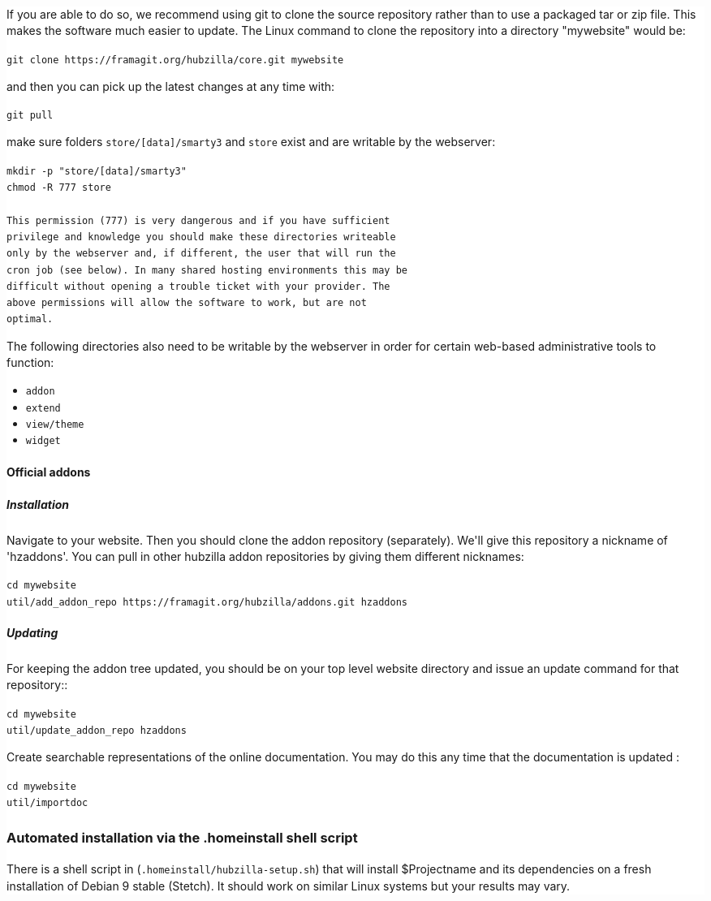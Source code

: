 If you are able to do so, we recommend using git to clone the source
repository rather than to use a packaged tar or zip file.  This makes the
software much easier to update. The Linux command to clone the repository
into a directory "mywebsite" would be:

    git clone https://framagit.org/hubzilla/core.git mywebsite

and then you can pick up the latest changes at any time with:

    git pull

make sure folders ``store/[data]/smarty3`` and ``store`` exist and are
writable by the webserver:

    mkdir -p "store/[data]/smarty3"
    chmod -R 777 store

    This permission (777) is very dangerous and if you have sufficient
    privilege and knowledge you should make these directories writeable
    only by the webserver and, if different, the user that will run the
    cron job (see below). In many shared hosting environments this may be
    difficult without opening a trouble ticket with your provider. The
    above permissions will allow the software to work, but are not
    optimal.

The following directories also need to be writable by the webserver in order for certain
web-based administrative tools to function:

* `addon`
* `extend`
* `view/theme`
* `widget`

#### Official addons
##### Installation
Navigate to your website. Then you should clone the addon repository (separately). We'll give this repository a nickname of 'hzaddons'. You can pull in other hubzilla addon repositories by giving them different nicknames:

    cd mywebsite
    util/add_addon_repo https://framagit.org/hubzilla/addons.git hzaddons

##### Updating
For keeping the addon tree updated, you should be on your top level website directory and issue an update command for that repository::

    cd mywebsite
    util/update_addon_repo hzaddons

Create searchable representations of the online documentation. You may do this
any time that the documentation is updated :

    cd mywebsite
    util/importdoc

### Automated installation via the .homeinstall shell script
There is a shell script in (``.homeinstall/hubzilla-setup.sh``) that will install $Projectname and its dependencies on a fresh installation of Debian 9 stable (Stetch). It should work on similar Linux systems but your results may vary.
